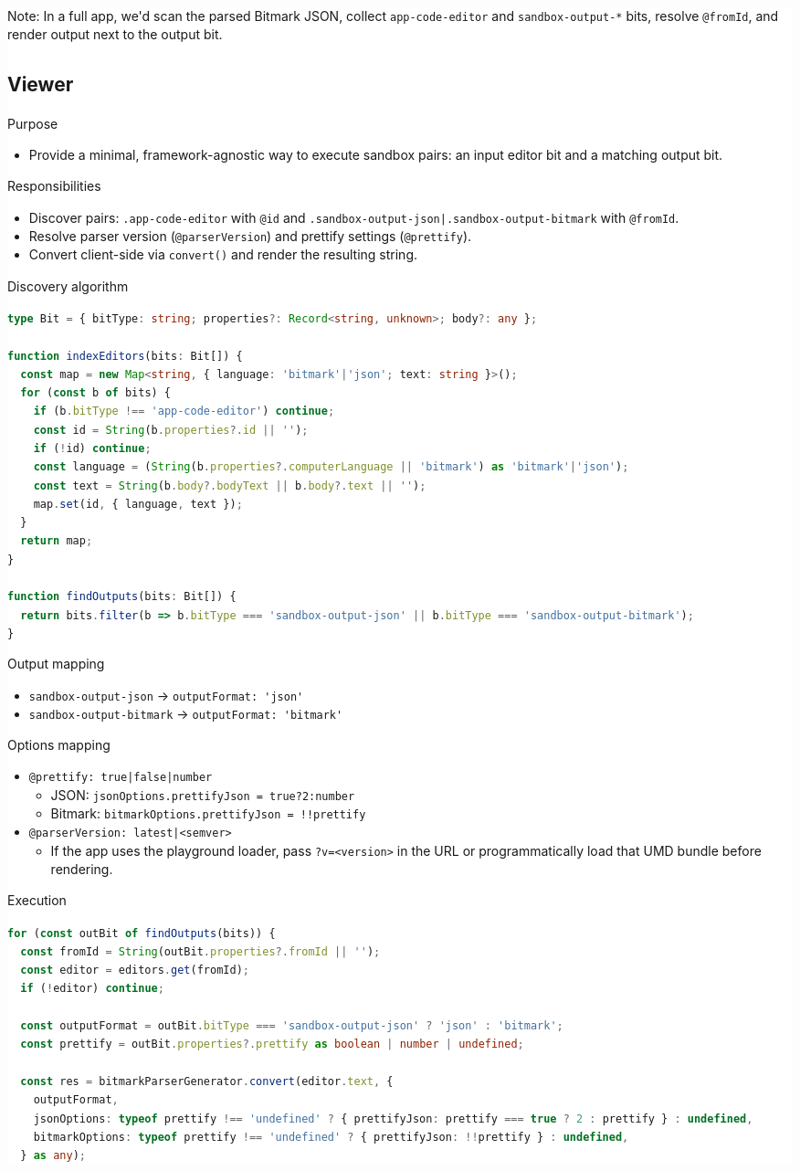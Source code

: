 Note: In a full app, we'd scan the parsed Bitmark JSON, collect `app-code-editor` and `sandbox-output-*` bits, resolve `@fromId`, and render output next to the output bit.

## Viewer

Purpose
- Provide a minimal, framework-agnostic way to execute sandbox pairs: an input editor bit and a matching output bit.

Responsibilities
- Discover pairs: `.app-code-editor` with `@id` and `.sandbox-output-json|.sandbox-output-bitmark` with `@fromId`.
- Resolve parser version (`@parserVersion`) and prettify settings (`@prettify`).
- Convert client-side via `convert()` and render the resulting string.

Discovery algorithm
```ts
type Bit = { bitType: string; properties?: Record<string, unknown>; body?: any };

function indexEditors(bits: Bit[]) {
  const map = new Map<string, { language: 'bitmark'|'json'; text: string }>();
  for (const b of bits) {
    if (b.bitType !== 'app-code-editor') continue;
    const id = String(b.properties?.id || '');
    if (!id) continue;
    const language = (String(b.properties?.computerLanguage || 'bitmark') as 'bitmark'|'json');
    const text = String(b.body?.bodyText || b.body?.text || '');
    map.set(id, { language, text });
  }
  return map;
}

function findOutputs(bits: Bit[]) {
  return bits.filter(b => b.bitType === 'sandbox-output-json' || b.bitType === 'sandbox-output-bitmark');
}
```

Output mapping
- `sandbox-output-json` → `outputFormat: 'json'`
- `sandbox-output-bitmark` → `outputFormat: 'bitmark'`

Options mapping
- `@prettify: true|false|number`
  - JSON: `jsonOptions.prettifyJson = true?2:number`
  - Bitmark: `bitmarkOptions.prettifyJson = !!prettify`
- `@parserVersion: latest|<semver>`
  - If the app uses the playground loader, pass `?v=<version>` in the URL or programmatically load that UMD bundle before rendering.

Execution
```ts
for (const outBit of findOutputs(bits)) {
  const fromId = String(outBit.properties?.fromId || '');
  const editor = editors.get(fromId);
  if (!editor) continue;

  const outputFormat = outBit.bitType === 'sandbox-output-json' ? 'json' : 'bitmark';
  const prettify = outBit.properties?.prettify as boolean | number | undefined;

  const res = bitmarkParserGenerator.convert(editor.text, {
    outputFormat,
    jsonOptions: typeof prettify !== 'undefined' ? { prettifyJson: prettify === true ? 2 : prettify } : undefined,
    bitmarkOptions: typeof prettify !== 'undefined' ? { prettifyJson: !!prettify } : undefined,
  } as any);
```